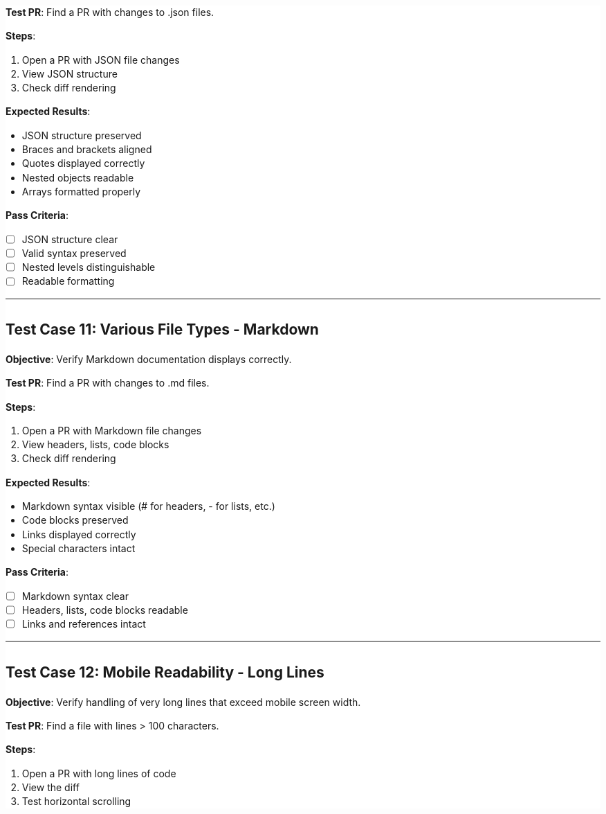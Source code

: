 **Test PR**: Find a PR with changes to .json files.

**Steps**:
1. Open a PR with JSON file changes
2. View JSON structure
3. Check diff rendering

**Expected Results**:
- JSON structure preserved
- Braces and brackets aligned
- Quotes displayed correctly
- Nested objects readable
- Arrays formatted properly

**Pass Criteria**:
- [ ] JSON structure clear
- [ ] Valid syntax preserved
- [ ] Nested levels distinguishable
- [ ] Readable formatting

---

## Test Case 11: Various File Types - Markdown

**Objective**: Verify Markdown documentation displays correctly.

**Test PR**: Find a PR with changes to .md files.

**Steps**:
1. Open a PR with Markdown file changes
2. View headers, lists, code blocks
3. Check diff rendering

**Expected Results**:
- Markdown syntax visible (# for headers, - for lists, etc.)
- Code blocks preserved
- Links displayed correctly
- Special characters intact

**Pass Criteria**:
- [ ] Markdown syntax clear
- [ ] Headers, lists, code blocks readable
- [ ] Links and references intact

---

## Test Case 12: Mobile Readability - Long Lines

**Objective**: Verify handling of very long lines that exceed mobile screen width.

**Test PR**: Find a file with lines > 100 characters.

**Steps**:
1. Open a PR with long lines of code
2. View the diff
3. Test horizontal scrolling

